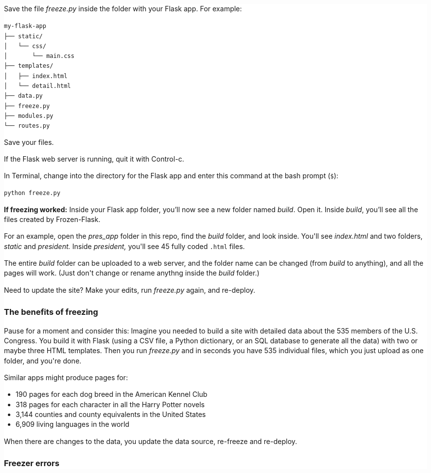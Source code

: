 Save the file *freeze.py* inside the folder with your Flask app. For example:

```
my-flask-app
├── static/
│   └── css/
│       └── main.css
├── templates/
│   ├── index.html
│   └── detail.html
├── data.py
├── freeze.py
├── modules.py
└── routes.py
```

Save your files.

If the Flask web server is running, quit it with Control-c.

In Terminal, change into the directory for the Flask app and enter this command at the bash prompt (`$`):

```bash
python freeze.py
```

**If freezing worked:** Inside your Flask app folder, you’ll now see a new folder named *build*. Open it. Inside *build*, you’ll see all the files created by Frozen-Flask.

For an example, open the *pres_app* folder in this repo, find the *build* folder, and look inside. You'll see *index.html* and two folders, *static* and *president.* Inside *president,* you'll see 45 fully coded `.html` files.

The entire *build* folder can be uploaded to a web server, and the folder name can be changed (from *build* to anything), and all the pages will work. (Just don't change or rename anythng inside the *build* folder.)

Need to update the site? Make your edits, run *freeze.py* again, and re-deploy.

### The benefits of freezing

Pause for a moment and consider this: Imagine you needed to build a site with detailed data about the 535 members of the U.S. Congress. You build it with Flask (using a CSV file, a Python dictionary, or an SQL database to generate all the data) with two or maybe three HTML templates. Then you run *freeze.py* and in seconds you have 535 individual files, which you just upload as one folder, and you're done.

Similar apps might produce pages for:

* 190 pages for each dog breed in the American Kennel Club
* 318 pages for each character in all the Harry Potter novels
* 3,144 counties and county equivalents in the United States
* 6,909 living languages in the world

When there are changes to the data, you update the data source, re-freeze and re-deploy.

### Freezer errors
